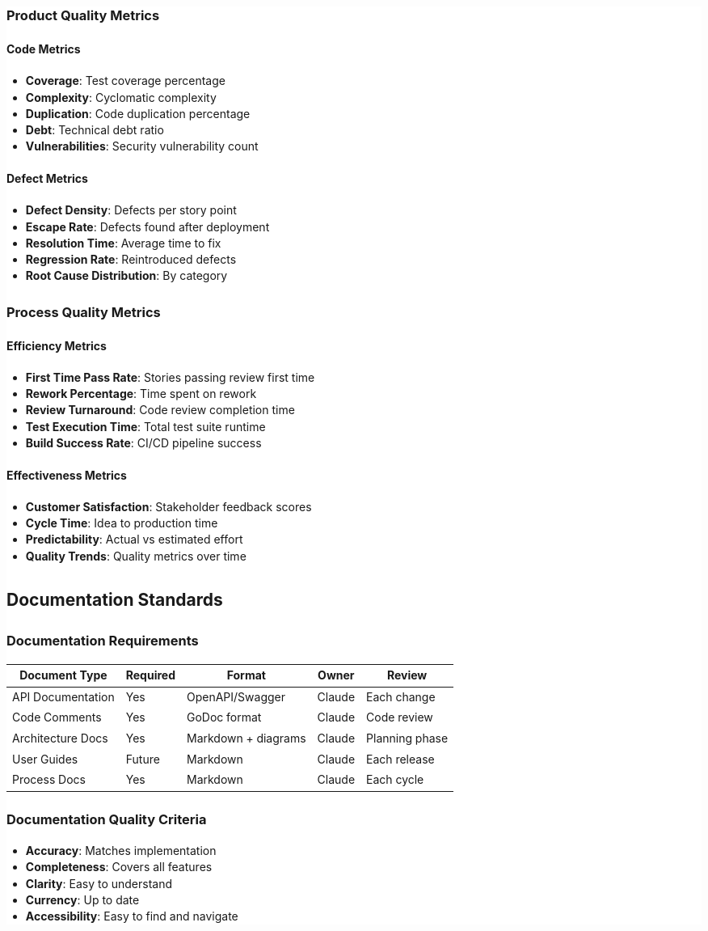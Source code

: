 ### Product Quality Metrics

#### Code Metrics
- **Coverage**: Test coverage percentage
- **Complexity**: Cyclomatic complexity
- **Duplication**: Code duplication percentage
- **Debt**: Technical debt ratio
- **Vulnerabilities**: Security vulnerability count

#### Defect Metrics
- **Defect Density**: Defects per story point
- **Escape Rate**: Defects found after deployment
- **Resolution Time**: Average time to fix
- **Regression Rate**: Reintroduced defects
- **Root Cause Distribution**: By category

### Process Quality Metrics

#### Efficiency Metrics
- **First Time Pass Rate**: Stories passing review first time
- **Rework Percentage**: Time spent on rework
- **Review Turnaround**: Code review completion time
- **Test Execution Time**: Total test suite runtime
- **Build Success Rate**: CI/CD pipeline success

#### Effectiveness Metrics
- **Customer Satisfaction**: Stakeholder feedback scores
- **Cycle Time**: Idea to production time
- **Predictability**: Actual vs estimated effort
- **Quality Trends**: Quality metrics over time

## Documentation Standards

### Documentation Requirements

| Document Type | Required | Format | Owner | Review |
|--------------|----------|--------|-------|--------|
| API Documentation | Yes | OpenAPI/Swagger | Claude | Each change |
| Code Comments | Yes | GoDoc format | Claude | Code review |
| Architecture Docs | Yes | Markdown + diagrams | Claude | Planning phase |
| User Guides | Future | Markdown | Claude | Each release |
| Process Docs | Yes | Markdown | Claude | Each cycle |

### Documentation Quality Criteria
- **Accuracy**: Matches implementation
- **Completeness**: Covers all features
- **Clarity**: Easy to understand
- **Currency**: Up to date
- **Accessibility**: Easy to find and navigate
